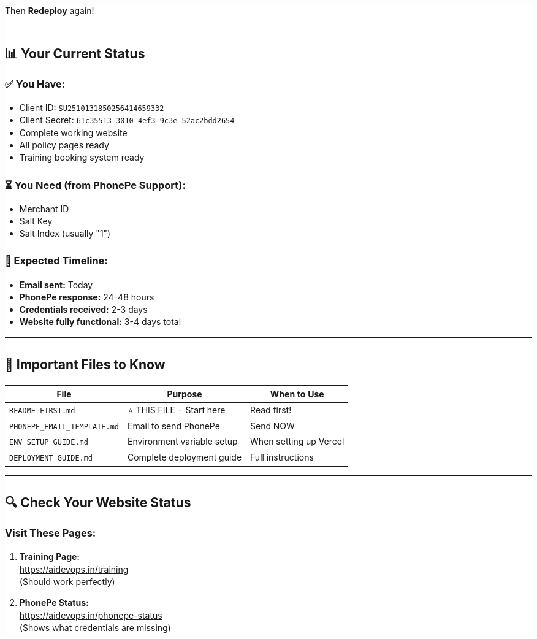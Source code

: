 Then **Redeploy** again!

---

## 📊 Your Current Status

### ✅ You Have:
- Client ID: `SU2510131850256414659332`
- Client Secret: `61c35513-3010-4ef3-9c3e-52ac2bdd2654`
- Complete working website
- All policy pages ready
- Training booking system ready

### ⏳ You Need (from PhonePe Support):
- Merchant ID
- Salt Key
- Salt Index (usually "1")

### 🎯 Expected Timeline:
- **Email sent:** Today
- **PhonePe response:** 24-48 hours
- **Credentials received:** 2-3 days
- **Website fully functional:** 3-4 days total

---

## 📁 Important Files to Know

| File | Purpose | When to Use |
|------|---------|-------------|
| `README_FIRST.md` | ⭐ THIS FILE - Start here | Read first! |
| `PHONEPE_EMAIL_TEMPLATE.md` | Email to send PhonePe | Send NOW |
| `ENV_SETUP_GUIDE.md` | Environment variable setup | When setting up Vercel |
| `DEPLOYMENT_GUIDE.md` | Complete deployment guide | Full instructions |

---

## 🔍 Check Your Website Status

### Visit These Pages:

1. **Training Page:**  
   https://aidevops.in/training  
   (Should work perfectly)

2. **PhonePe Status:**  
   https://aidevops.in/phonepe-status  
   (Shows what credentials are missing)
